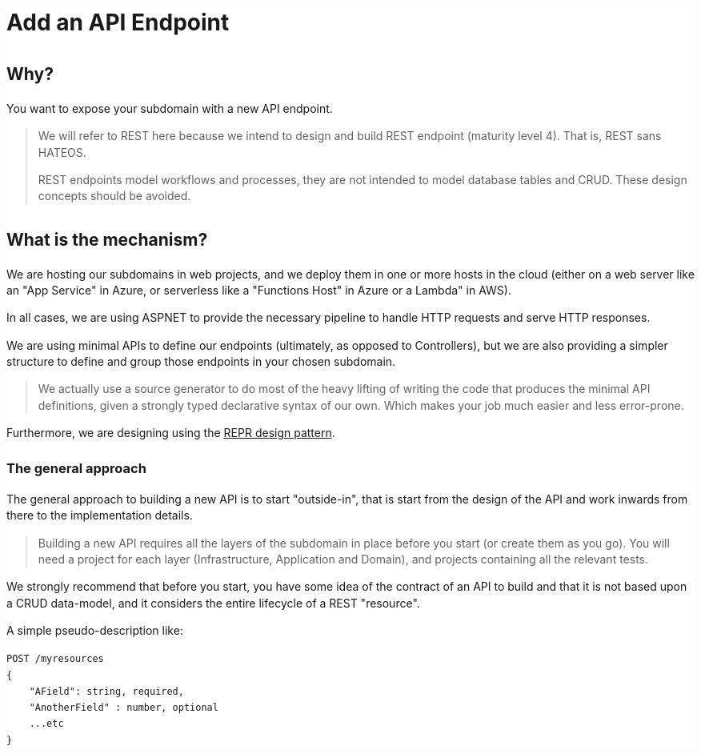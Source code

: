 # Add an API Endpoint

## Why?

You want to expose your subdomain with a new API endpoint.

> We will refer to REST here because we intend to design and build REST endpoint (maturity level 4). That is, REST sans HATEOS.
>
> REST endpoints model workflows and processes, they are not intended to model database tables and CRUD. These design concepts should be avoided.

## What is the mechanism?

We are hosting our subdomains in web projects, and we deploy them in one or more hosts in the cloud (either on a web server like an "App Service" in Azure, or serverless like a "Functions Host" in Azure or a Lambda" in AWS).

In all cases, we are using ASPNET to provide the necessary pipeline to handle HTTP requests and serve HTTP responses.

We are using minimal APIs to define our endpoints (ultimately, as opposed to Controllers), but we are also providing a simpler structure to define and group those endpoints in your chosen subdomain.

> We actually use a source generator to do most of the heavy lifting of writing the code that produces the minimal API definitions, given a strongly typed declarative syntax of our own. Which makes your job much easier and less error-prone.

Furthermore, we are designing using the [REPR design pattern](https://deviq.com/design-patterns/repr-design-pattern).

### The general approach

The general approach to building a new API is to start "outside-in", that is start from the design of the API and work inwards from there to the implementation details.

> Building a new API requires all the layers of the subdomain in place before you start (or create them as you go). You will need a project for each layer (Infrastructure, Application and Domain), and projects containing all the relevant tests.

We strongly recommend that before you start, you have some idea of the contract of an API to build and that it is not based upon a CRUD data-model, and it considers the entire lifecycle of a REST "resource".

A simple pseudo-description like:

```http
POST /myresources
{
	"AField": string, required,
	"AnotherField" : number, optional
	...etc
}
```
